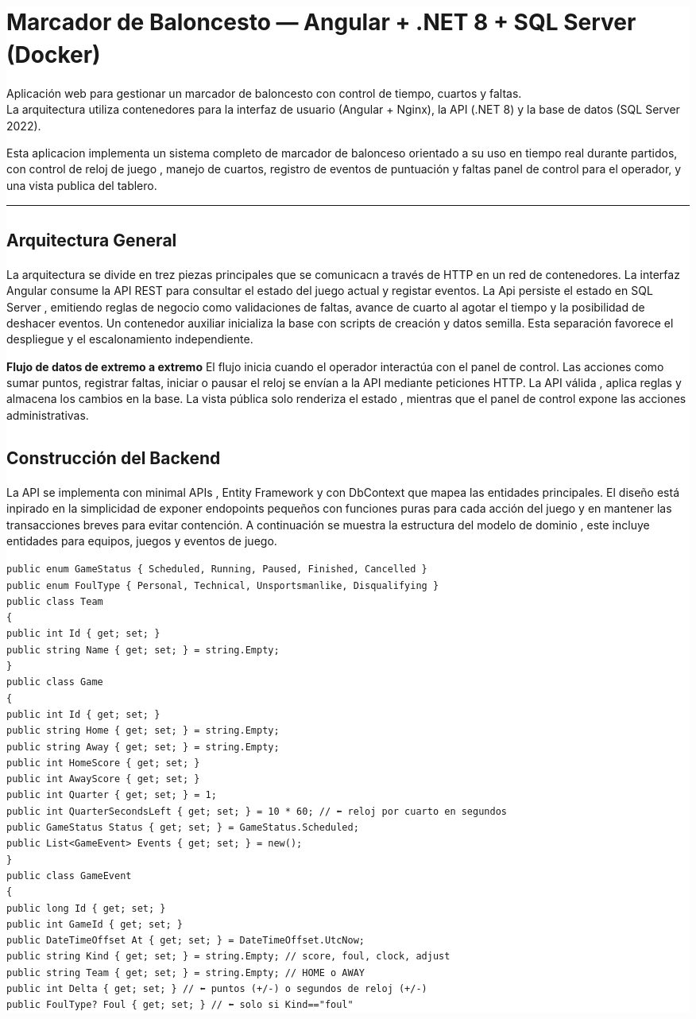 # Marcador de Baloncesto — Angular + .NET 8 + SQL Server (Docker)

Aplicación web para gestionar un marcador de baloncesto con control de tiempo, cuartos y faltas.  
La arquitectura utiliza contenedores para la interfaz de usuario (Angular + Nginx), la API (.NET 8) y la base de datos (SQL Server 2022).

Esta aplicacion implementa un sistema completo de marcador de balonceso orientado a su uso en tiempo real durante partidos, con control de reloj de juego , manejo de cuartos, registro de eventos de puntuación y faltas panel de control para el operador, y una vista publica del tablero. 

---
## Arquitectura General 
La arquitectura se divide en trez piezas principales que se comunicacn a través de HTTP en un red de contenedores. La interfaz Angular consume la API REST para consultar el estado del juego actual y registar eventos. La Api persiste el estado en SQL Server , emitiendo reglas de negocio como validaciones de faltas, avance de cuarto al agotar el tiempo y la posibilidad de deshacer eventos. Un contenedor auxiliar inicializa la base con scripts de creación y datos semilla. Esta separación favorece el despliegue y el escalonamiento independiente. 

**Flujo de datos de extremo a extremo**
El flujo inicia cuando el operador interactúa con el panel de control. Las acciones como sumar puntos, registrar faltas, iniciar o pausar el reloj se envían a la API mediante peticiones HTTP. La API válida , aplica reglas y almacena los cambios en la base. La vista pública solo renderiza el estado , mientras que el panel de control expone las acciones administrativas. 

## Construcción del Backend 
La API se implementa con minimal APIs , Entity Framework y con DbContext que mapea las entidades principales. El diseño está inpirado en la simplicidad de exponer endopoints pequeños con funciones puras para cada acción del juego y en mantener las transacciones breves para evitar contención. 
A continuación se muestra la estructura del modelo de dominio , este incluye entidades para equipos, juegos y eventos de juego. 

```
public enum GameStatus { Scheduled, Running, Paused, Finished, Cancelled }
public enum FoulType { Personal, Technical, Unsportsmanlike, Disqualifying }
public class Team
{
public int Id { get; set; }
public string Name { get; set; } = string.Empty;
}
public class Game
{
public int Id { get; set; }
public string Home { get; set; } = string.Empty;
public string Away { get; set; } = string.Empty;
public int HomeScore { get; set; }
public int AwayScore { get; set; }
public int Quarter { get; set; } = 1;
public int QuarterSecondsLeft { get; set; } = 10 * 60; // ⬅ reloj por cuarto en segundos
public GameStatus Status { get; set; } = GameStatus.Scheduled;
public List<GameEvent> Events { get; set; } = new();
}
public class GameEvent
{
public long Id { get; set; }
public int GameId { get; set; }
public DateTimeOffset At { get; set; } = DateTimeOffset.UtcNow;
public string Kind { get; set; } = string.Empty; // score, foul, clock, adjust
public string Team { get; set; } = string.Empty; // HOME o AWAY
public int Delta { get; set; } // ⬅ puntos (+/-) o segundos de reloj (+/-)
public FoulType? Foul { get; set; } // ⬅ solo si Kind=="foul"
```